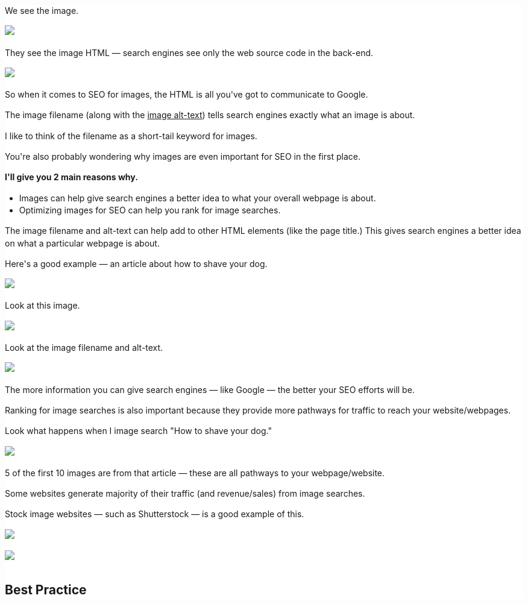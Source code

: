 We see the image.

![](https://raw.githubusercontent.com/devinschumacher/uploads/main/images/image-29-1.png)

They see the image HTML — search engines see only the web source code in the back-end.

![](https://raw.githubusercontent.com/devinschumacher/uploads/main/images/image-28-1.png)

So when it comes to SEO for images, the HTML is all you've got to communicate to Google.

The image filename (along with the [image alt-text](https://devinschumacher.com/alt-text/)) tells search engines exactly what an image is about.

I like to think of the filename as a short-tail keyword for images.

You're also probably wondering why images are even important for SEO in the first place.

**I'll give you 2 main reasons why.**

- Images can help give search engines a better idea to what your overall webpage is about.
- Optimizing images for SEO can help you rank for image searches.

The image filename and alt-text can help add to other HTML elements (like the page title.) This gives search engines a better idea on what a particular webpage is about.

Here's a good example — an article about how to shave your dog.

![](https://raw.githubusercontent.com/devinschumacher/uploads/main/images/image-23-1024x505-1.png)

Look at this image.

![](https://raw.githubusercontent.com/devinschumacher/uploads/main/images/image-24-1024x505-1.png)

Look at the image filename and alt-text.

![](https://raw.githubusercontent.com/devinschumacher/uploads/main/images/image-25.png)

The more information you can give search engines — like Google — the better your SEO efforts will be.

Ranking for image searches is also important because they provide more pathways for traffic to reach your website/webpages.

Look what happens when I image search "How to shave your dog."

![](https://raw.githubusercontent.com/devinschumacher/uploads/main/images/image-26-1024x505-1.png)

5 of the first 10 images are from that article — these are all pathways to your webpage/website.

Some websites generate majority of their traffic (and revenue/sales) from image searches.

Stock image websites — such as Shutterstock — is a good example of this.

![](https://raw.githubusercontent.com/devinschumacher/uploads/main/images/image-20-1024x505-1.png)

![](https://raw.githubusercontent.com/devinschumacher/uploads/main/images/image-19-1024x489-1.png)

## Best Practice
